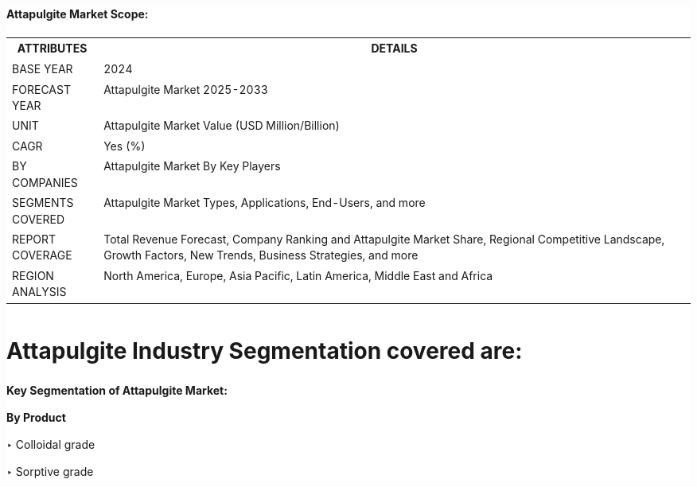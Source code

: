 <h4>Attapulgite Market Scope:</h4>
<table>
<tr>
<th>ATTRIBUTES</th>
<th>DETAILS</th>
</tr>
<tr>
<td>BASE YEAR</td>
<td>2024</td>
</tr>
<tr>
<td>FORECAST YEAR</td>
<td>Attapulgite Market 2025-2033</td>
</tr>
<tr>
<td>UNIT</td>
<td>Attapulgite Market Value (USD Million/Billion)</td>
<tr>
<td>CAGR</td>
<td>Yes (%)</td>
</tr>
</tr>
<tr>
<td>BY COMPANIES</td>
<td>Attapulgite Market By Key Players</td>
</tr>
<tr>
<td>SEGMENTS COVERED</td>
<td>Attapulgite Market Types, Applications, End-Users, and more</td>
</tr>
<tr>
<td>REPORT COVERAGE</td>
<td>Total Revenue Forecast, Company Ranking and Attapulgite Market Share, Regional Competitive Landscape, Growth Factors, New Trends, Business Strategies, and more</td>
</tr>
<tr>
<td>REGION ANALYSIS</td>
<td>North America, Europe, Asia Pacific, Latin America, Middle East and Africa</td>
</tr>
</table>

# <strong>Attapulgite Industry Segmentation covered are:</strong>

<strong>Key Segmentation of Attapulgite Market:</strong> 

<Strong>By Product</Strong>

‣ Colloidal grade

‣ Sorptive grade

